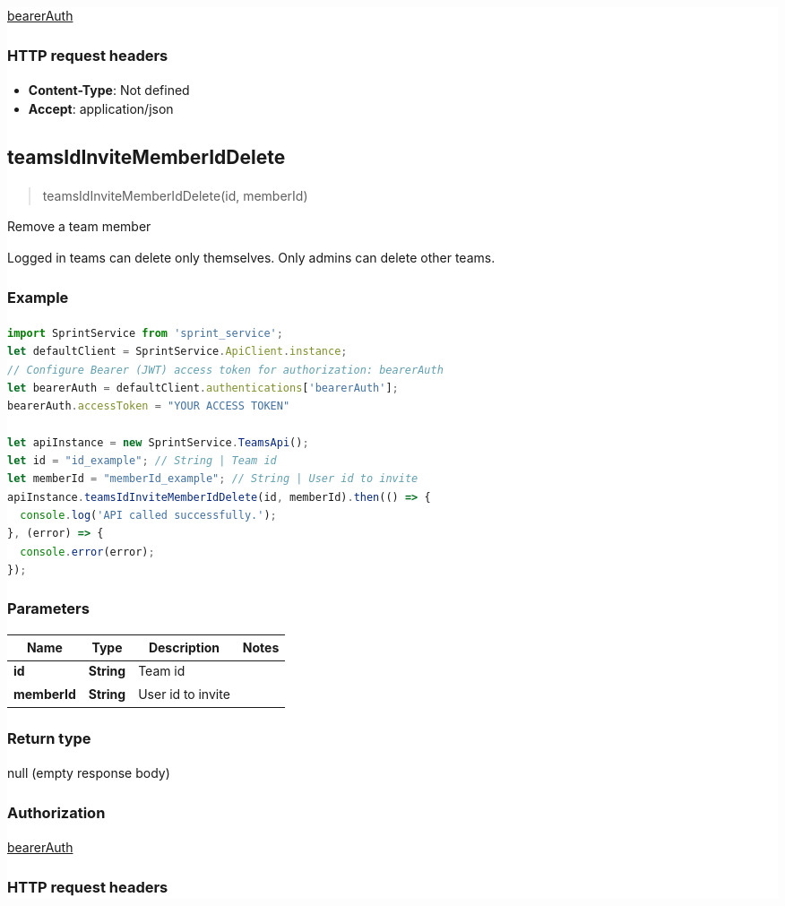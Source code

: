 [bearerAuth](../README.md#bearerAuth)

### HTTP request headers

- **Content-Type**: Not defined
- **Accept**: application/json


## teamsIdInviteMemberIdDelete

> teamsIdInviteMemberIdDelete(id, memberId)

Remove a team member

Logged in teams can delete only themselves. Only admins can delete other teams.

### Example

```javascript
import SprintService from 'sprint_service';
let defaultClient = SprintService.ApiClient.instance;
// Configure Bearer (JWT) access token for authorization: bearerAuth
let bearerAuth = defaultClient.authentications['bearerAuth'];
bearerAuth.accessToken = "YOUR ACCESS TOKEN"

let apiInstance = new SprintService.TeamsApi();
let id = "id_example"; // String | Team id
let memberId = "memberId_example"; // String | User id to invite
apiInstance.teamsIdInviteMemberIdDelete(id, memberId).then(() => {
  console.log('API called successfully.');
}, (error) => {
  console.error(error);
});

```

### Parameters


Name | Type | Description  | Notes
------------- | ------------- | ------------- | -------------
 **id** | **String**| Team id | 
 **memberId** | **String**| User id to invite | 

### Return type

null (empty response body)

### Authorization

[bearerAuth](../README.md#bearerAuth)

### HTTP request headers
